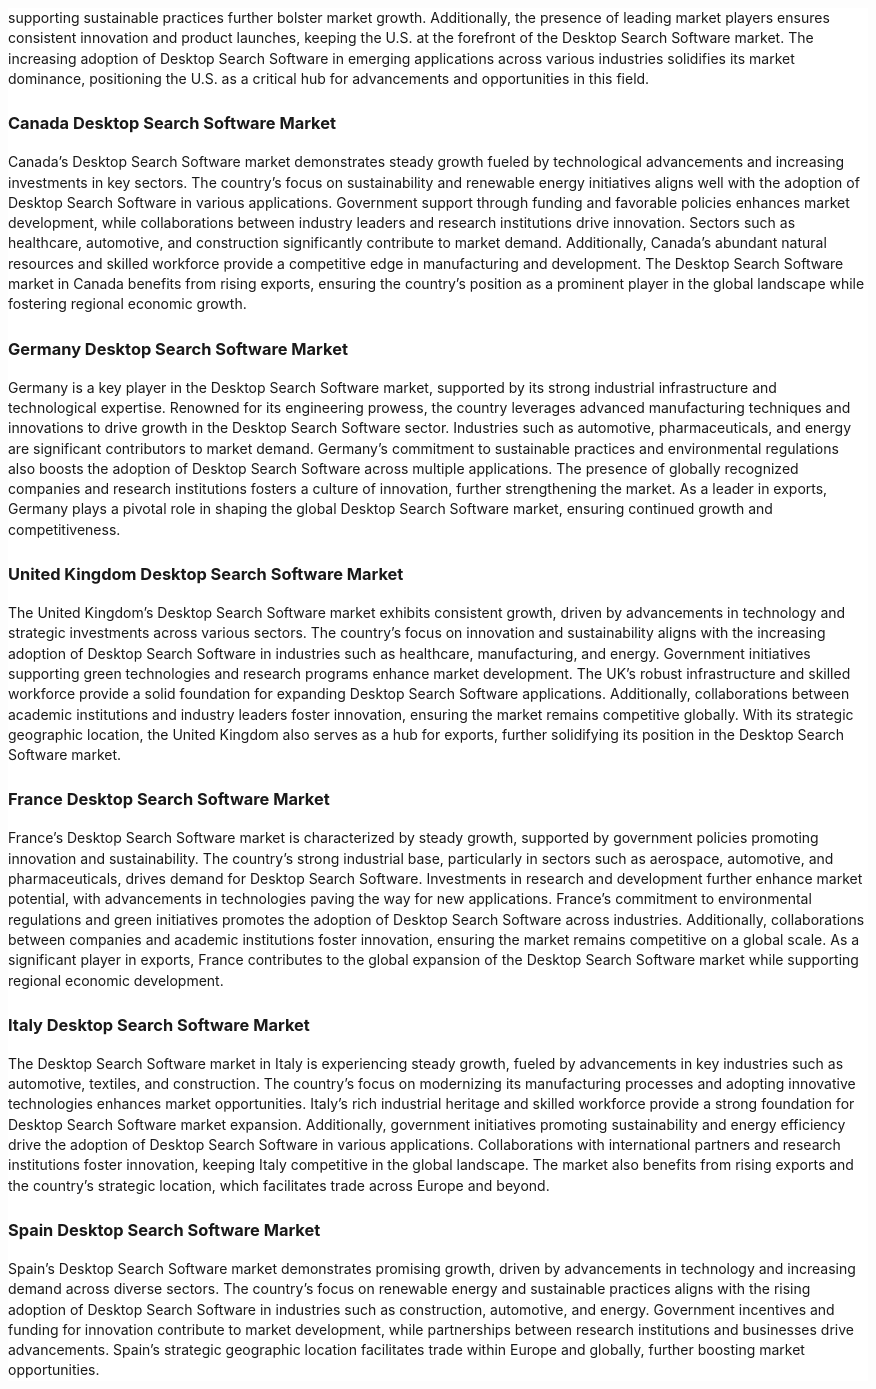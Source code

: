 supporting sustainable practices further bolster market growth. Additionally, the presence of leading market players ensures consistent innovation and product launches, keeping the U.S. at the forefront of the Desktop Search Software market. The increasing adoption of Desktop Search Software in emerging applications across various industries solidifies its market dominance, positioning the U.S. as a critical hub for advancements and opportunities in this field.</p><h3>Canada Desktop Search Software Market</h3><p>Canada&rsquo;s Desktop Search Software market demonstrates steady growth fueled by technological advancements and increasing investments in key sectors. The country&rsquo;s focus on sustainability and renewable energy initiatives aligns well with the adoption of Desktop Search Software in various applications. Government support through funding and favorable policies enhances market development, while collaborations between industry leaders and research institutions drive innovation. Sectors such as healthcare, automotive, and construction significantly contribute to market demand. Additionally, Canada&rsquo;s abundant natural resources and skilled workforce provide a competitive edge in manufacturing and development. The Desktop Search Software market in Canada benefits from rising exports, ensuring the country&rsquo;s position as a prominent player in the global landscape while fostering regional economic growth.</p><h3>Germany Desktop Search Software Market</h3><p>Germany is a key player in the Desktop Search Software market, supported by its strong industrial infrastructure and technological expertise. Renowned for its engineering prowess, the country leverages advanced manufacturing techniques and innovations to drive growth in the Desktop Search Software sector. Industries such as automotive, pharmaceuticals, and energy are significant contributors to market demand. Germany&rsquo;s commitment to sustainable practices and environmental regulations also boosts the adoption of Desktop Search Software across multiple applications. The presence of globally recognized companies and research institutions fosters a culture of innovation, further strengthening the market. As a leader in exports, Germany plays a pivotal role in shaping the global Desktop Search Software market, ensuring continued growth and competitiveness.</p><h3>United Kingdom Desktop Search Software Market</h3><p>The United Kingdom&rsquo;s Desktop Search Software market exhibits consistent growth, driven by advancements in technology and strategic investments across various sectors. The country&rsquo;s focus on innovation and sustainability aligns with the increasing adoption of Desktop Search Software in industries such as healthcare, manufacturing, and energy. Government initiatives supporting green technologies and research programs enhance market development. The UK&rsquo;s robust infrastructure and skilled workforce provide a solid foundation for expanding Desktop Search Software applications. Additionally, collaborations between academic institutions and industry leaders foster innovation, ensuring the market remains competitive globally. With its strategic geographic location, the United Kingdom also serves as a hub for exports, further solidifying its position in the Desktop Search Software market.</p><h3>France Desktop Search Software Market</h3><p>France&rsquo;s Desktop Search Software market is characterized by steady growth, supported by government policies promoting innovation and sustainability. The country&rsquo;s strong industrial base, particularly in sectors such as aerospace, automotive, and pharmaceuticals, drives demand for Desktop Search Software. Investments in research and development further enhance market potential, with advancements in technologies paving the way for new applications. France&rsquo;s commitment to environmental regulations and green initiatives promotes the adoption of Desktop Search Software across industries. Additionally, collaborations between companies and academic institutions foster innovation, ensuring the market remains competitive on a global scale. As a significant player in exports, France contributes to the global expansion of the Desktop Search Software market while supporting regional economic development.</p><h3>Italy Desktop Search Software Market</h3><p>The Desktop Search Software market in Italy is experiencing steady growth, fueled by advancements in key industries such as automotive, textiles, and construction. The country&rsquo;s focus on modernizing its manufacturing processes and adopting innovative technologies enhances market opportunities. Italy&rsquo;s rich industrial heritage and skilled workforce provide a strong foundation for Desktop Search Software market expansion. Additionally, government initiatives promoting sustainability and energy efficiency drive the adoption of Desktop Search Software in various applications. Collaborations with international partners and research institutions foster innovation, keeping Italy competitive in the global landscape. The market also benefits from rising exports and the country&rsquo;s strategic location, which facilitates trade across Europe and beyond.</p><h3>Spain Desktop Search Software Market</h3><p>Spain&rsquo;s Desktop Search Software market demonstrates promising growth, driven by advancements in technology and increasing demand across diverse sectors. The country&rsquo;s focus on renewable energy and sustainable practices aligns with the rising adoption of Desktop Search Software in industries such as construction, automotive, and energy. Government incentives and funding for innovation contribute to market development, while partnerships between research institutions and businesses drive advancements. Spain&rsquo;s strategic geographic location facilitates trade within Europe and globally, further boosting market opportunities.